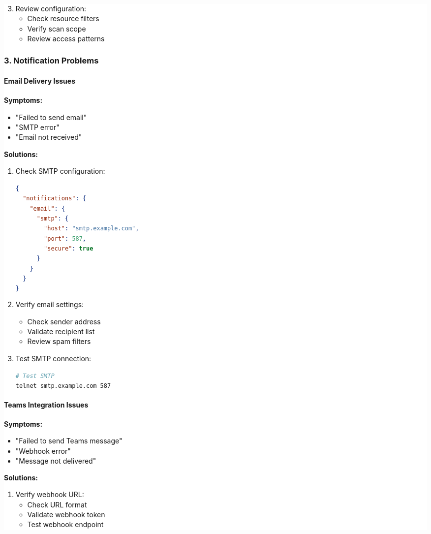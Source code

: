 3. Review configuration:
   - Check resource filters
   - Verify scan scope
   - Review access patterns

### 3. Notification Problems

#### Email Delivery Issues

**Symptoms:**

- "Failed to send email"
- "SMTP error"
- "Email not received"

**Solutions:**

1. Check SMTP configuration:

   ```json
   {
     "notifications": {
       "email": {
         "smtp": {
           "host": "smtp.example.com",
           "port": 587,
           "secure": true
         }
       }
     }
   }
   ```

2. Verify email settings:
   - Check sender address
   - Validate recipient list
   - Review spam filters

3. Test SMTP connection:

   ```bash
   # Test SMTP
   telnet smtp.example.com 587
   ```

#### Teams Integration Issues

**Symptoms:**

- "Failed to send Teams message"
- "Webhook error"
- "Message not delivered"

**Solutions:**

1. Verify webhook URL:
   - Check URL format
   - Validate webhook token
   - Test webhook endpoint
